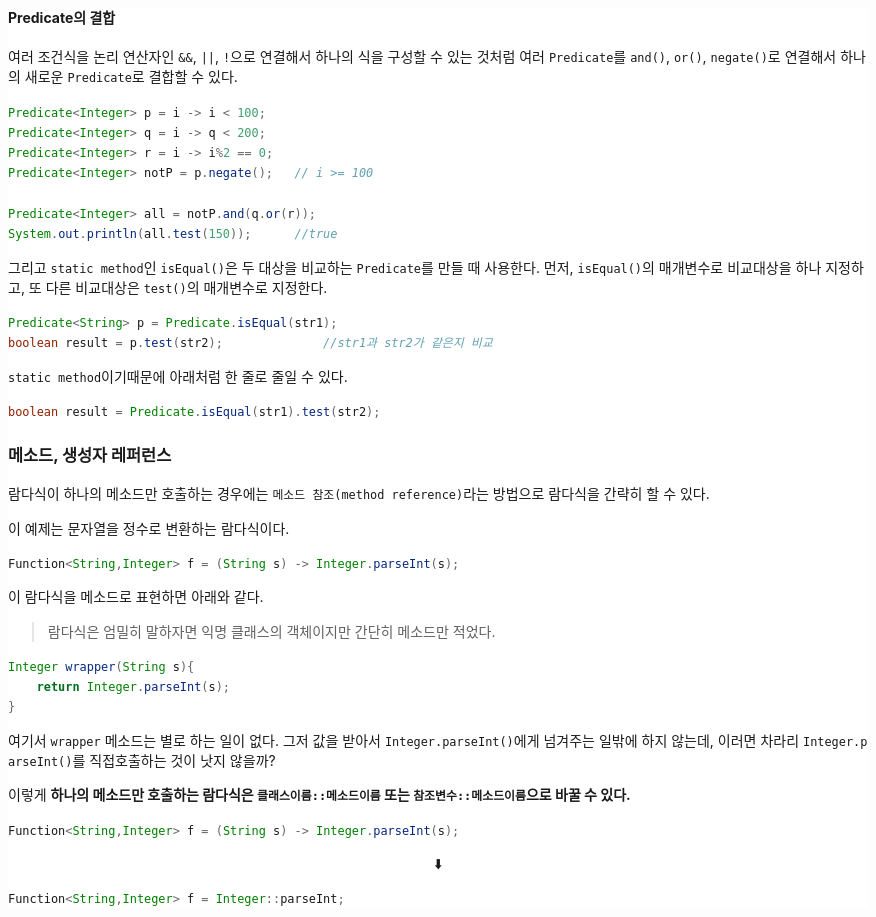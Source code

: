 #### Predicate의 결합

여러 조건식을 논리 연산자인 `&&`, `||`, `!`으로 연결해서 하나의 식을 구성할 수 있는 것처럼 여러 `Predicate`를 `and()`, `or()`, `negate()`로 연결해서 하나의 새로운 `Predicate`로 결합할 수 있다.

```java
Predicate<Integer> p = i -> i < 100;
Predicate<Integer> q = i -> q < 200;
Predicate<Integer> r = i -> i%2 == 0;
Predicate<Integer> notP = p.negate();   // i >= 100

Predicate<Integer> all = notP.and(q.or(r));
System.out.println(all.test(150));      //true
```

그리고 `static method`인 `isEqual()`은 두 대상을 비교하는 `Predicate`를 만들 때 사용한다. 먼저, `isEqual()`의 매개변수로 비교대상을 하나 지정하고, 또 다른 비교대상은 `test()`의 매개변수로 지정한다. 
```java
Predicate<String> p = Predicate.isEqual(str1);
boolean result = p.test(str2);              //str1과 str2가 같은지 비교
```
`static method`이기때문에 아래처럼 한 줄로 줄일 수 있다.

```java
boolean result = Predicate.isEqual(str1).test(str2);
```

### **메소드, 생성자 레퍼런스**

람다식이 하나의 메소드만 호출하는 경우에는 `메소드 참조(method reference)`라는 방법으로 람다식을 간략히 할 수 있다. 

이 예제는 문자열을 정수로 변환하는 람다식이다.

```java
Function<String,Integer> f = (String s) -> Integer.parseInt(s);
```
이 람다식을 메소드로 표현하면 아래와 같다.
> 람다식은 엄밀히 말하자면 익명 클래스의 객체이지만 간단히 메소드만 적었다.

```java
Integer wrapper(String s){
    return Integer.parseInt(s);
}
```

여기서 `wrapper` 메소드는 별로 하는 일이 없다. 그저 값을 받아서 `Integer.parseInt()`에게 넘겨주는 일밖에 하지 않는데, 이러면 차라리 `Integer.parseInt()`를 직접호출하는 것이 낫지 않을까?  

이렇게 **하나의 메소드만 호출하는 람다식은 `클래스이름::메소드이름` 또는 `참조변수::메소드이름`으로 바꿀 수 있다.**

```java
Function<String,Integer> f = (String s) -> Integer.parseInt(s);
```

<center>⬇️</center>

```java
Function<String,Integer> f = Integer::parseInt;
```
